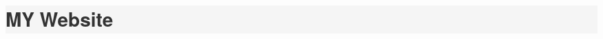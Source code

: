 # MY Website
<!DOCTYPE html>
<html lang="en">
<head>
    <meta charset="UTF-8">
    <meta name="viewport" content="width=device-width, initial-scale=1.0">
    <title>Sarah | Graphic Designer</title>
    <style>
        body {
            font-family: 'Helvetica Neue', sans-serif;
            font-weight: 100;
            background-color: #f5f5f5;
            color: #333;
            margin: 0;
            padding: 0;
        }
        header {
            background-color: #ff69b4;
            color: white;
            padding: 20px 0;
            text-align: center;
        }
        nav {
            display: flex;
            justify-content: center;
            background-color: #ff1493;
        }
        nav a {
            color: white;
            padding: 15px 20px;
            text-decoration: none;
            transition: background 0.3s;
        }
        nav a:hover {
            background-color: #ff69b4;
        }
        section {
            padding: 40px 20px;
            max-width: 800px;
            margin: auto;
        }
        .about-me, .portfolio, .contact {
            background: white;
            margin-bottom: 20px;
            padding: 20px;
            border-radius: 10px;
            box-shadow: 0 0 10px rgba(0, 0, 0, 0.1);
        }
        h2 {
            color: #ff1493;
        }
        footer {
            text-align: center;
            padding: 10px 0;
            background-color: #ff69b4;
            color: white;
        }
    </style>
</head>
<body>
